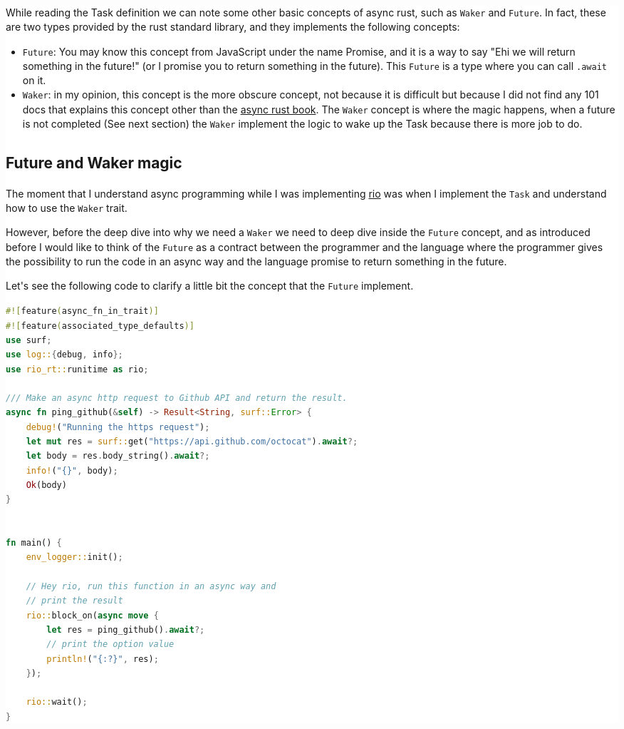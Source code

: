 ```rust
```

While reading the Task definition we can note some other basic concepts of async rust, such as
`Waker` and `Future`. In fact, these are two types provided by the rust standard library, and they implements
the following concepts:

- `Future`: You may know this concept from JavaScript under the name Promise, and it is a way to say "Ehi we will return something in the future!"
  (or I promise you to return something in the future). This `Future` is a type where you can call `.await` on it.
- `Waker`: in my opinion, this concept is the more obscure concept, not because it is difficult but because I did not find any 101 docs
  that explains this concept other than the [async rust book](https://rust-lang.github.io/async-book/02_execution/03_wakeups.html).
  The `Waker` concept is where the magic happens, when a future is not completed (See next section) the `Waker` implement
  the logic to wake up the Task because there is more job to do.

## Future and Waker magic

The moment that I understand async programming while I was implementing [rio](https://github.com/vincenzopalazzo/rio) was when
I implement the `Task` and understand how to use the `Waker` trait.

However, before the deep dive into why we need a `Waker` we need to deep dive inside the `Future` concept, and
as introduced before I would like to think of the `Future` as a contract between the programmer and the language
where the programmer gives the possibility to run the code in an async way and the language promise to return something
in the future.

Let's see the following code to clarify a little bit the concept that the `Future` implement.

```rust
#![feature(async_fn_in_trait)]
#![feature(associated_type_defaults)]
use surf;
use log::{debug, info};
use rio_rt::runitime as rio;

/// Make an async http request to Github API and return the result.
async fn ping_github(&self) -> Result<String, surf::Error> {
    debug!("Running the https request");
    let mut res = surf::get("https://api.github.com/octocat").await?;
    let body = res.body_string().await?;
    info!("{}", body);
    Ok(body)
}


fn main() {
    env_logger::init();

    // Hey rio, run this function in an async way and
    // print the result
    rio::block_on(async move {
        let res = ping_github().await?;
        // print the option value
        println!("{:?}", res);
    });

    rio::wait();
}
```